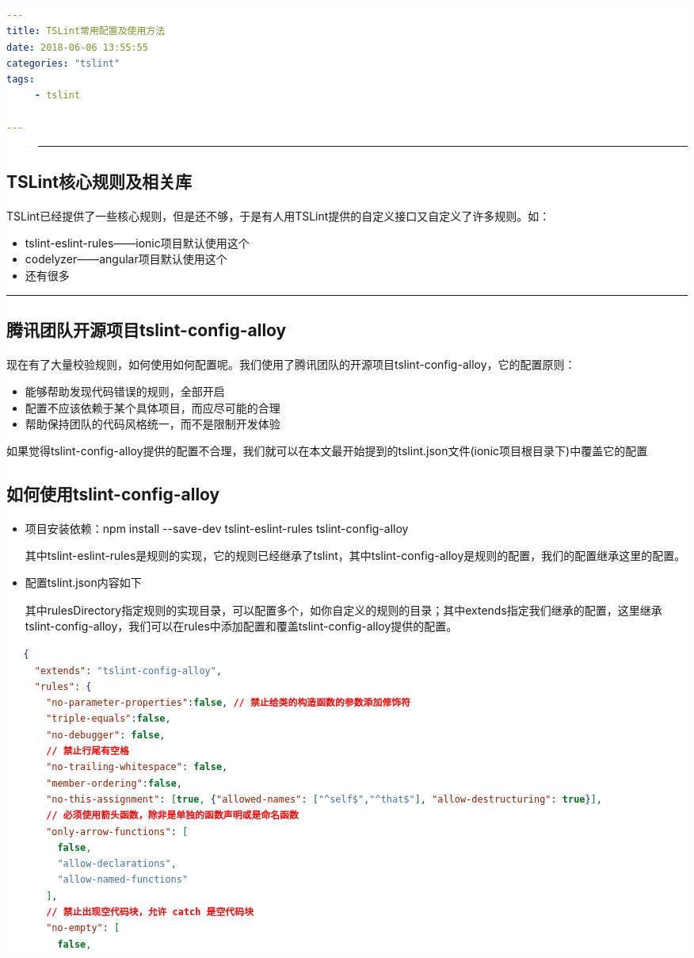 ```yaml
---
title: TSLint常用配置及使用方法
date: 2018-06-06 13:55:55
categories: "tslint"
tags:
     - tslint

---
```


> ***

## TSLint核心规则及相关库

TSLint已经提供了一些核心规则，但是还不够，于是有人用TSLint提供的自定义接口又自定义了许多规则。如：
* tslint-eslint-rules——ionic项目默认使用这个
* codelyzer——angular项目默认使用这个
* 还有很多

 ***


  


## 腾讯团队开源项目tslint-config-alloy

现在有了大量校验规则，如何使用如何配置呢。我们使用了腾讯团队的开源项目tslint-config-alloy，它的配置原则：

* 能够帮助发现代码错误的规则，全部开启
* 配置不应该依赖于某个具体项目，而应尽可能的合理
* 帮助保持团队的代码风格统一，而不是限制开发体验

如果觉得tslint-config-alloy提供的配置不合理，我们就可以在本文最开始提到的tslint.json文件(ionic项目根目录下)中覆盖它的配置

## 如何使用tslint-config-alloy

* 项目安装依赖：npm install --save-dev tslint-eslint-rules tslint-config-alloy
   
   其中tslint-eslint-rules是规则的实现，它的规则已经继承了tslint，其中tslint-config-alloy是规则的配置，我们的配置继承这里的配置。

* 配置tslint.json内容如下

  其中rulesDirectory指定规则的实现目录，可以配置多个，如你自定义的规则的目录；其中extends指定我们继承的配置，这里继承tslint-config-alloy，我们可以在rules中添加配置和覆盖tslint-config-alloy提供的配置。
  
```json
   {
     "extends": "tslint-config-alloy",
     "rules": {
       "no-parameter-properties":false, // 禁止给类的构造函数的参数添加修饰符
       "triple-equals":false,
       "no-debugger": false,
       // 禁止行尾有空格
       "no-trailing-whitespace": false,
       "member-ordering":false,
       "no-this-assignment": [true, {"allowed-names": ["^self$","^that$"], "allow-destructuring": true}],
       // 必须使用箭头函数，除非是单独的函数声明或是命名函数
       "only-arrow-functions": [
         false,
         "allow-declarations",
         "allow-named-functions"
       ],
       // 禁止出现空代码块，允许 catch 是空代码块
       "no-empty": [
         false,
```